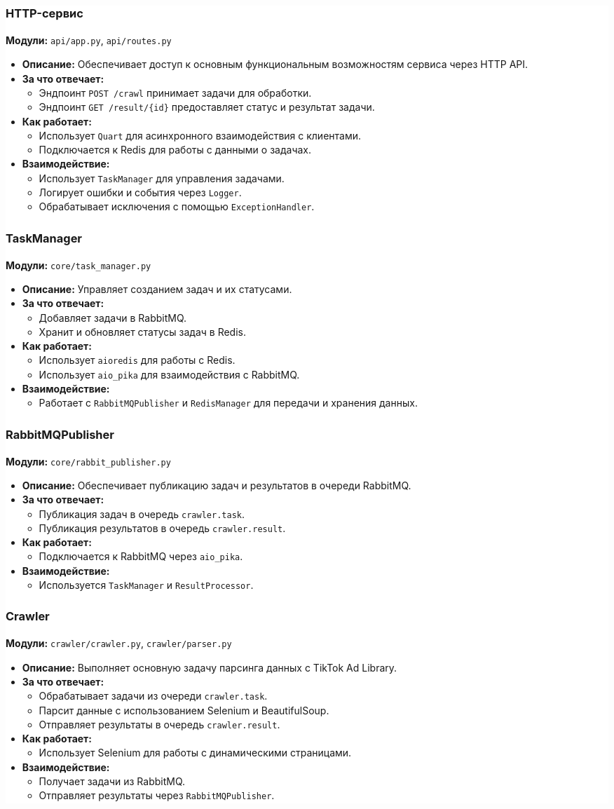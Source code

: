 ### HTTP-сервис
**Модули:** `api/app.py`, `api/routes.py`

- **Описание:** Обеспечивает доступ к основным функциональным возможностям сервиса через HTTP API.
- **За что отвечает:**
  - Эндпоинт `POST /crawl` принимает задачи для обработки.
  - Эндпоинт `GET /result/{id}` предоставляет статус и результат задачи.
- **Как работает:**
  - Использует `Quart` для асинхронного взаимодействия с клиентами.
  - Подключается к Redis для работы с данными о задачах.
- **Взаимодействие:**
  - Использует `TaskManager` для управления задачами.
  - Логирует ошибки и события через `Logger`.
  - Обрабатывает исключения с помощью `ExceptionHandler`.

### TaskManager
**Модули:** `core/task_manager.py`

- **Описание:** Управляет созданием задач и их статусами.
- **За что отвечает:**
  - Добавляет задачи в RabbitMQ.
  - Хранит и обновляет статусы задач в Redis.
- **Как работает:**
  - Использует `aioredis` для работы с Redis.
  - Использует `aio_pika` для взаимодействия с RabbitMQ.
- **Взаимодействие:**
  - Работает с `RabbitMQPublisher` и `RedisManager` для передачи и хранения данных.

### RabbitMQPublisher
**Модули:** `core/rabbit_publisher.py`

- **Описание:** Обеспечивает публикацию задач и результатов в очереди RabbitMQ.
- **За что отвечает:**
  - Публикация задач в очередь `crawler.task`.
  - Публикация результатов в очередь `crawler.result`.
- **Как работает:**
  - Подключается к RabbitMQ через `aio_pika`.
- **Взаимодействие:**
  - Используется `TaskManager` и `ResultProcessor`.

### Crawler
**Модули:** `crawler/crawler.py`, `crawler/parser.py`

- **Описание:** Выполняет основную задачу парсинга данных с TikTok Ad Library.
- **За что отвечает:**
  - Обрабатывает задачи из очереди `crawler.task`.
  - Парсит данные с использованием Selenium и BeautifulSoup.
  - Отправляет результаты в очередь `crawler.result`.
- **Как работает:**
  - Использует Selenium для работы с динамическими страницами.
- **Взаимодействие:**
  - Получает задачи из RabbitMQ.
  - Отправляет результаты через `RabbitMQPublisher`.
